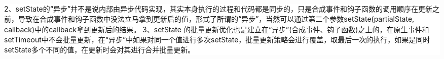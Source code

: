 2、setState的“异步”并不是说内部由异步代码实现，其实本身执行的过程和代码都是同步的，只是合成事件和钩子函数的调用顺序在更新之前，导致在合成事件和钩子函数中没法立马拿到更新后的值，形式了所谓的“异步”，当然可以通过第二个参数setState(partialState, callback)中的callback拿到更新后的结果。
3、setState 的批量更新优化也是建立在“异步”(合成事件、钩子函数)之上的，在原生事件和setTimeout中不会批量更新，在“异步”中如果对同一个值进行多次setState，批量更新策略会进行覆盖，取最后一次的执行，如果是同时setState多个不同的值，在更新时会对其进行合并批量更新。









